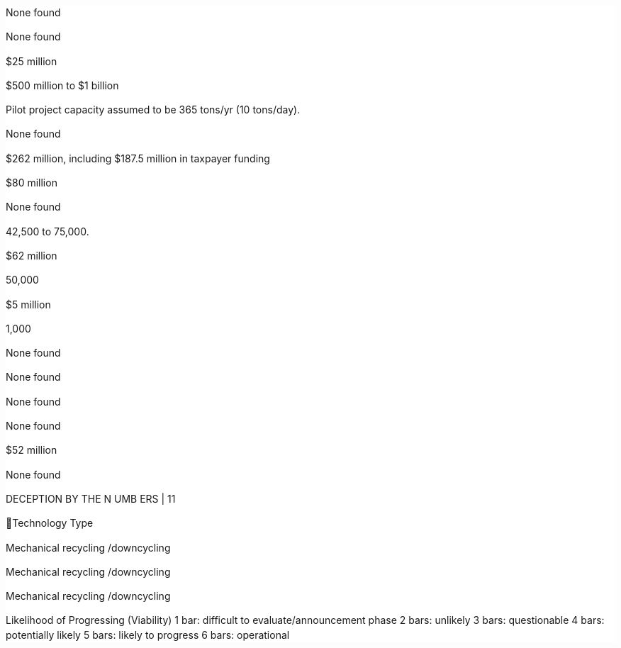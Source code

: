 None found

None found

$25 million

$500 million to
$1 billion

Pilot project
capacity
assumed to
be 365 tons/yr
(10 tons/day).

None found

$262 million,
including
$187.5 million
in taxpayer
funding

$80 million

None found

42,500 to
75,000.

$62 million

50,000

$5 million

 1,000

None found

None found

None found

None found

 $52 million

None found

DECEPTION BY THE N UMB ERS  |  11

Technology Type

Mechanical recycling /downcycling

Mechanical recycling /downcycling

Mechanical recycling /downcycling

Likelihood of Progressing (Viability)
1 bar:  difficult to evaluate/announcement phase
2 bars:  unlikely
3 bars:  questionable
4 bars: potentially likely
5 bars:  likely to progress
6 bars:  operational
